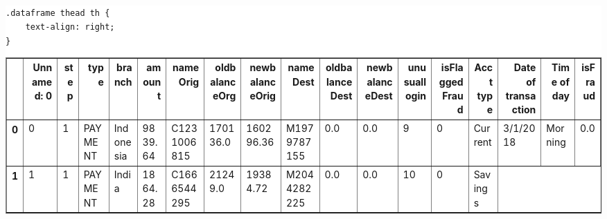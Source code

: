     .dataframe thead th {
        text-align: right;
    }
</style>
<table border="1" class="dataframe">
  <thead>
    <tr style="text-align: right;">
      <th></th>
      <th>Unnamed: 0</th>
      <th>step</th>
      <th>type</th>
      <th>branch</th>
      <th>amount</th>
      <th>nameOrig</th>
      <th>oldbalanceOrg</th>
      <th>newbalanceOrig</th>
      <th>nameDest</th>
      <th>oldbalanceDest</th>
      <th>newbalanceDest</th>
      <th>unusuallogin</th>
      <th>isFlaggedFraud</th>
      <th>Acct type</th>
      <th>Date of transaction</th>
      <th>Time of day</th>
      <th>isFraud</th>
    </tr>
  </thead>
  <tbody>
    <tr>
      <th>0</th>
      <td>0</td>
      <td>1</td>
      <td>PAYMENT</td>
      <td>Indonesia</td>
      <td>9839.64</td>
      <td>C1231006815</td>
      <td>170136.0</td>
      <td>160296.36</td>
      <td>M1979787155</td>
      <td>0.0</td>
      <td>0.0</td>
      <td>9</td>
      <td>0</td>
      <td>Current</td>
      <td>3/1/2018</td>
      <td>Morning</td>
      <td>0.0</td>
    </tr>
    <tr>
      <th>1</th>
      <td>1</td>
      <td>1</td>
      <td>PAYMENT</td>
      <td>India</td>
      <td>1864.28</td>
      <td>C1666544295</td>
      <td>21249.0</td>
      <td>19384.72</td>
      <td>M2044282225</td>
      <td>0.0</td>
      <td>0.0</td>
      <td>10</td>
      <td>0</td>
      <td>Savings</td>
